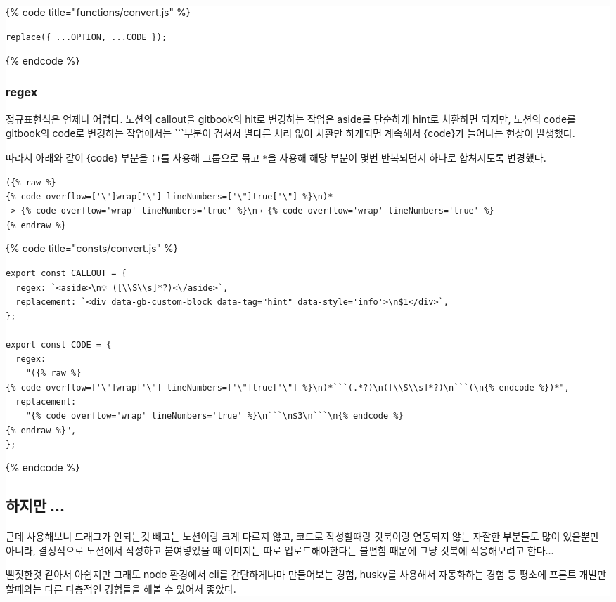 {% code title="functions/convert.js" %}
```
replace({ ...OPTION, ...CODE });
```
{% endcode %}

### regex

정규표현식은 언제나 어렵다. 노션의 callout을 gitbook의 hit로 변경하는 작업은 aside를 단순하게 hint로 치환하면 되지만, 노션의 code를 gitbook의 code로 변경하는 작업에서는 \`\`\`부분이 겹쳐서 별다른 처리 없이 치환만 하게되면 계속해서 {code}가 늘어나는 현상이 발생했다.

따라서 아래와 같이 {code} 부분을 `()`를 사용해 그룹으로 묶고 `*`을 사용해 해당 부분이 몇번 반복되던지 하나로 합쳐지도록 변경했다.

```
({% raw %}
{% code overflow=['\"]wrap['\"] lineNumbers=['\"]true['\"] %}\n)*
-> {% code overflow='wrap' lineNumbers='true' %}\n→ {% code overflow='wrap' lineNumbers='true' %}
{% endraw %}
```

{% code title="consts/convert.js" %}
````
export const CALLOUT = {
  regex: `<aside>\n💡 ([\\S\\s]*?)<\/aside>`,
  replacement: `<div data-gb-custom-block data-tag="hint" data-style='info'>\n$1</div>`,
};

export const CODE = {
  regex:
    "({% raw %}
{% code overflow=['\"]wrap['\"] lineNumbers=['\"]true['\"] %}\n)*```(.*?)\n([\\S\\s]*?)\n```(\n{% endcode %})*",
  replacement:
    "{% code overflow='wrap' lineNumbers='true' %}\n```\n$3\n```\n{% endcode %}
{% endraw %}",
};
````
{% endcode %}

## 하지만 ...

근데 사용해보니 드래그가 안되는것 빼고는 노션이랑 크게 다르지 않고, 코드로 작성할때랑 깃북이랑 연동되지 않는 자잘한 부분들도 많이 있을뿐만 아니라, 결정적으로 노션에서 작성하고 붙여넣었을 때 이미지는 따로 업로드해야한다는 불편함 때문에 그냥 깃북에 적응해보려고 한다...

뻘짓한것 같아서 아쉽지만 그래도 node 환경에서 cli를 간단하게나마 만들어보는 경험, husky를 사용해서 자동화하는 경험 등 평소에 프론트 개발만 할때와는 다른 다층적인 경험들을 해볼 수 있어서 좋았다.
